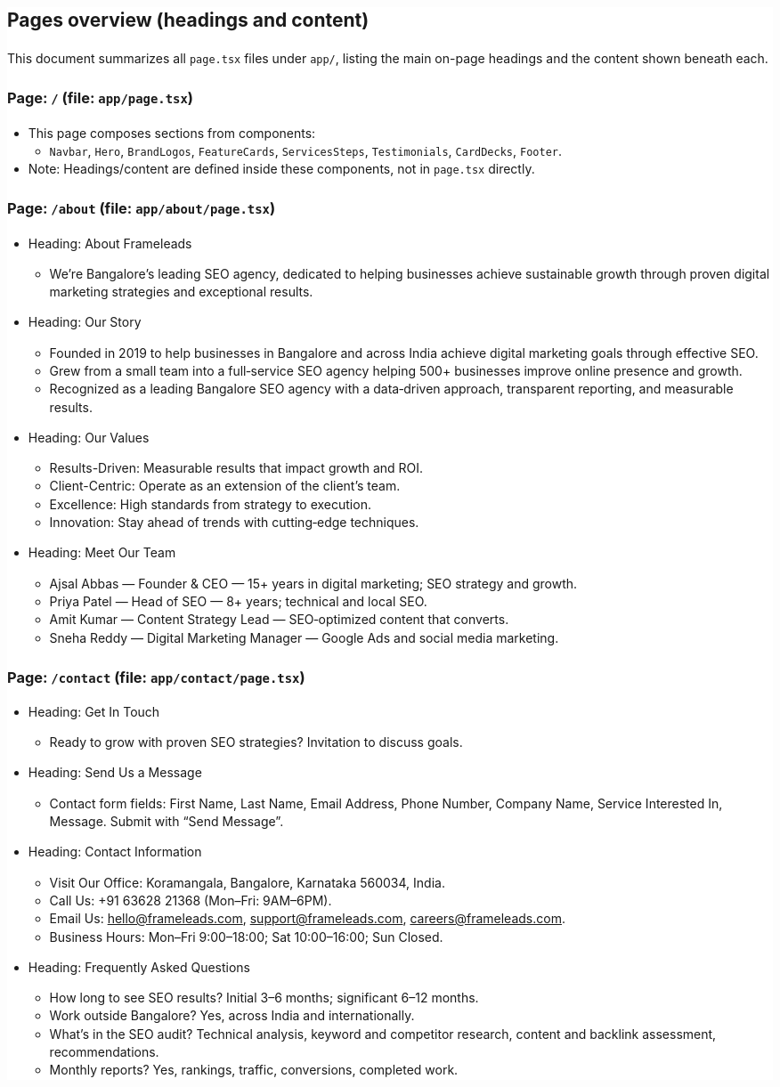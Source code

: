 ## Pages overview (headings and content)

This document summarizes all `page.tsx` files under `app/`, listing the main on-page headings and the content shown beneath each.

### Page: `/` (file: `app/page.tsx`)
- This page composes sections from components:
  - `Navbar`, `Hero`, `BrandLogos`, `FeatureCards`, `ServicesSteps`, `Testimonials`, `CardDecks`, `Footer`.
- Note: Headings/content are defined inside these components, not in `page.tsx` directly.

### Page: `/about` (file: `app/about/page.tsx`)
- Heading: About Frameleads
  - We’re Bangalore’s leading SEO agency, dedicated to helping businesses achieve sustainable growth through proven digital marketing strategies and exceptional results.

- Heading: Our Story
  - Founded in 2019 to help businesses in Bangalore and across India achieve digital marketing goals through effective SEO.
  - Grew from a small team into a full‑service SEO agency helping 500+ businesses improve online presence and growth.
  - Recognized as a leading Bangalore SEO agency with a data‑driven approach, transparent reporting, and measurable results.

- Heading: Our Values
  - Results-Driven: Measurable results that impact growth and ROI.
  - Client-Centric: Operate as an extension of the client’s team.
  - Excellence: High standards from strategy to execution.
  - Innovation: Stay ahead of trends with cutting‑edge techniques.

- Heading: Meet Our Team
  - Ajsal Abbas — Founder & CEO — 15+ years in digital marketing; SEO strategy and growth.
  - Priya Patel — Head of SEO — 8+ years; technical and local SEO.
  - Amit Kumar — Content Strategy Lead — SEO‑optimized content that converts.
  - Sneha Reddy — Digital Marketing Manager — Google Ads and social media marketing.

### Page: `/contact` (file: `app/contact/page.tsx`)
- Heading: Get In Touch
  - Ready to grow with proven SEO strategies? Invitation to discuss goals.

- Heading: Send Us a Message
  - Contact form fields: First Name, Last Name, Email Address, Phone Number, Company Name, Service Interested In, Message. Submit with “Send Message”.

- Heading: Contact Information
  - Visit Our Office: Koramangala, Bangalore, Karnataka 560034, India.
  - Call Us: +91 63628 21368 (Mon–Fri: 9AM–6PM).
  - Email Us: hello@frameleads.com, support@frameleads.com, careers@frameleads.com.
  - Business Hours: Mon–Fri 9:00–18:00; Sat 10:00–16:00; Sun Closed.

- Heading: Frequently Asked Questions
  - How long to see SEO results? Initial 3–6 months; significant 6–12 months.
  - Work outside Bangalore? Yes, across India and internationally.
  - What’s in the SEO audit? Technical analysis, keyword and competitor research, content and backlink assessment, recommendations.
  - Monthly reports? Yes, rankings, traffic, conversions, completed work.
